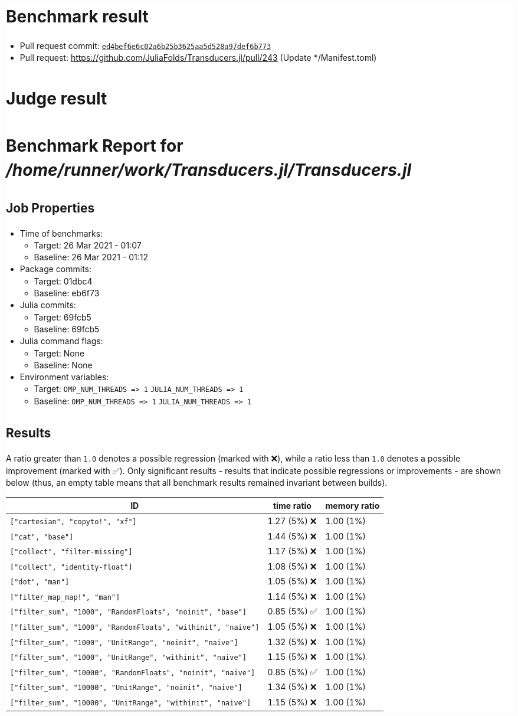 # Benchmark result

* Pull request commit: [`ed4bef6e6c02a6b25b3625aa5d528a97def6b773`](https://github.com/JuliaFolds/Transducers.jl/commit/ed4bef6e6c02a6b25b3625aa5d528a97def6b773)
* Pull request: <https://github.com/JuliaFolds/Transducers.jl/pull/243> (Update */Manifest.toml)

# Judge result
# Benchmark Report for */home/runner/work/Transducers.jl/Transducers.jl*

## Job Properties
* Time of benchmarks:
    - Target: 26 Mar 2021 - 01:07
    - Baseline: 26 Mar 2021 - 01:12
* Package commits:
    - Target: 01dbc4
    - Baseline: eb6f73
* Julia commits:
    - Target: 69fcb5
    - Baseline: 69fcb5
* Julia command flags:
    - Target: None
    - Baseline: None
* Environment variables:
    - Target: `OMP_NUM_THREADS => 1` `JULIA_NUM_THREADS => 1`
    - Baseline: `OMP_NUM_THREADS => 1` `JULIA_NUM_THREADS => 1`

## Results
A ratio greater than `1.0` denotes a possible regression (marked with :x:), while a ratio less
than `1.0` denotes a possible improvement (marked with :white_check_mark:). Only significant results - results
that indicate possible regressions or improvements - are shown below (thus, an empty table means that all
benchmark results remained invariant between builds).

| ID                                                             | time ratio                   | memory ratio  |
|----------------------------------------------------------------|------------------------------|---------------|
| `["cartesian", "copyto!", "xf"]`                               |                1.27 (5%) :x: |    1.00 (1%)  |
| `["cat", "base"]`                                              |                1.44 (5%) :x: |    1.00 (1%)  |
| `["collect", "filter-missing"]`                                |                1.17 (5%) :x: |    1.00 (1%)  |
| `["collect", "identity-float"]`                                |                1.08 (5%) :x: |    1.00 (1%)  |
| `["dot", "man"]`                                               |                1.05 (5%) :x: |    1.00 (1%)  |
| `["filter_map_map!", "man"]`                                   |                1.14 (5%) :x: |    1.00 (1%)  |
| `["filter_sum", "1000", "RandomFloats", "noinit", "base"]`     | 0.85 (5%) :white_check_mark: |    1.00 (1%)  |
| `["filter_sum", "1000", "RandomFloats", "withinit", "naive"]`  |                1.05 (5%) :x: |    1.00 (1%)  |
| `["filter_sum", "1000", "UnitRange", "noinit", "naive"]`       |                1.32 (5%) :x: |    1.00 (1%)  |
| `["filter_sum", "1000", "UnitRange", "withinit", "naive"]`     |                1.15 (5%) :x: |    1.00 (1%)  |
| `["filter_sum", "10000", "RandomFloats", "noinit", "naive"]`   | 0.85 (5%) :white_check_mark: |    1.00 (1%)  |
| `["filter_sum", "10000", "UnitRange", "noinit", "naive"]`      |                1.34 (5%) :x: |    1.00 (1%)  |
| `["filter_sum", "10000", "UnitRange", "withinit", "naive"]`    |                1.15 (5%) :x: |    1.00 (1%)  |
